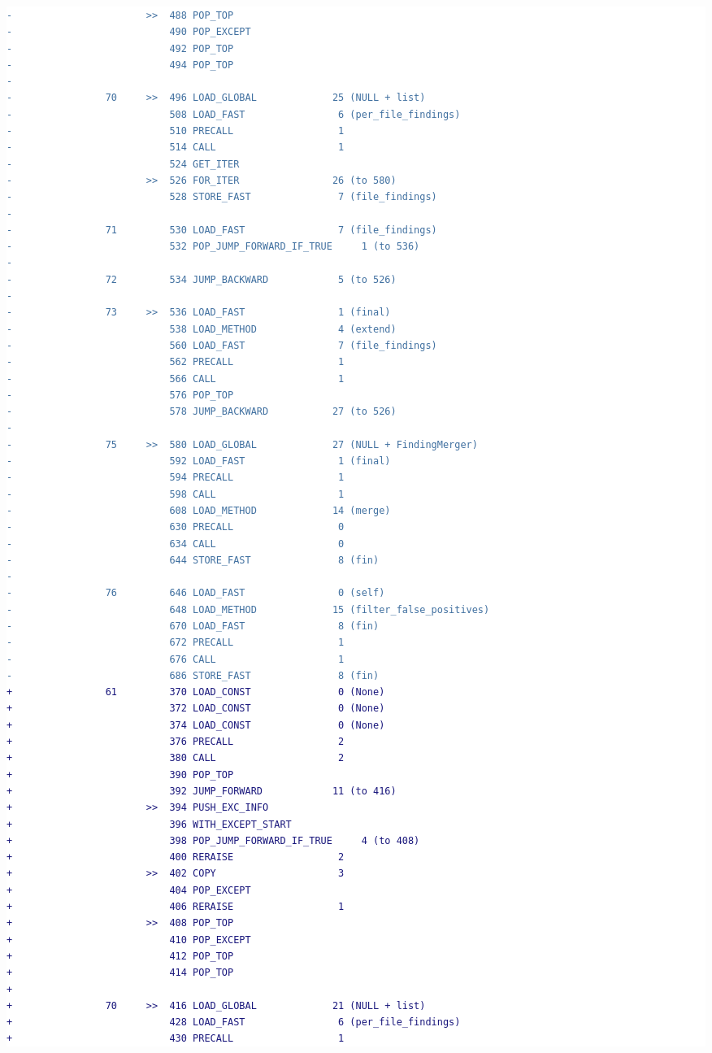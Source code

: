 ```diff
-                       >>  488 POP_TOP
-                           490 POP_EXCEPT
-                           492 POP_TOP
-                           494 POP_TOP
-               
-                70     >>  496 LOAD_GLOBAL             25 (NULL + list)
-                           508 LOAD_FAST                6 (per_file_findings)
-                           510 PRECALL                  1
-                           514 CALL                     1
-                           524 GET_ITER
-                       >>  526 FOR_ITER                26 (to 580)
-                           528 STORE_FAST               7 (file_findings)
-               
-                71         530 LOAD_FAST                7 (file_findings)
-                           532 POP_JUMP_FORWARD_IF_TRUE     1 (to 536)
-               
-                72         534 JUMP_BACKWARD            5 (to 526)
-               
-                73     >>  536 LOAD_FAST                1 (final)
-                           538 LOAD_METHOD              4 (extend)
-                           560 LOAD_FAST                7 (file_findings)
-                           562 PRECALL                  1
-                           566 CALL                     1
-                           576 POP_TOP
-                           578 JUMP_BACKWARD           27 (to 526)
-               
-                75     >>  580 LOAD_GLOBAL             27 (NULL + FindingMerger)
-                           592 LOAD_FAST                1 (final)
-                           594 PRECALL                  1
-                           598 CALL                     1
-                           608 LOAD_METHOD             14 (merge)
-                           630 PRECALL                  0
-                           634 CALL                     0
-                           644 STORE_FAST               8 (fin)
-               
-                76         646 LOAD_FAST                0 (self)
-                           648 LOAD_METHOD             15 (filter_false_positives)
-                           670 LOAD_FAST                8 (fin)
-                           672 PRECALL                  1
-                           676 CALL                     1
-                           686 STORE_FAST               8 (fin)
+                61         370 LOAD_CONST               0 (None)
+                           372 LOAD_CONST               0 (None)
+                           374 LOAD_CONST               0 (None)
+                           376 PRECALL                  2
+                           380 CALL                     2
+                           390 POP_TOP
+                           392 JUMP_FORWARD            11 (to 416)
+                       >>  394 PUSH_EXC_INFO
+                           396 WITH_EXCEPT_START
+                           398 POP_JUMP_FORWARD_IF_TRUE     4 (to 408)
+                           400 RERAISE                  2
+                       >>  402 COPY                     3
+                           404 POP_EXCEPT
+                           406 RERAISE                  1
+                       >>  408 POP_TOP
+                           410 POP_EXCEPT
+                           412 POP_TOP
+                           414 POP_TOP
+               
+                70     >>  416 LOAD_GLOBAL             21 (NULL + list)
+                           428 LOAD_FAST                6 (per_file_findings)
+                           430 PRECALL                  1
```